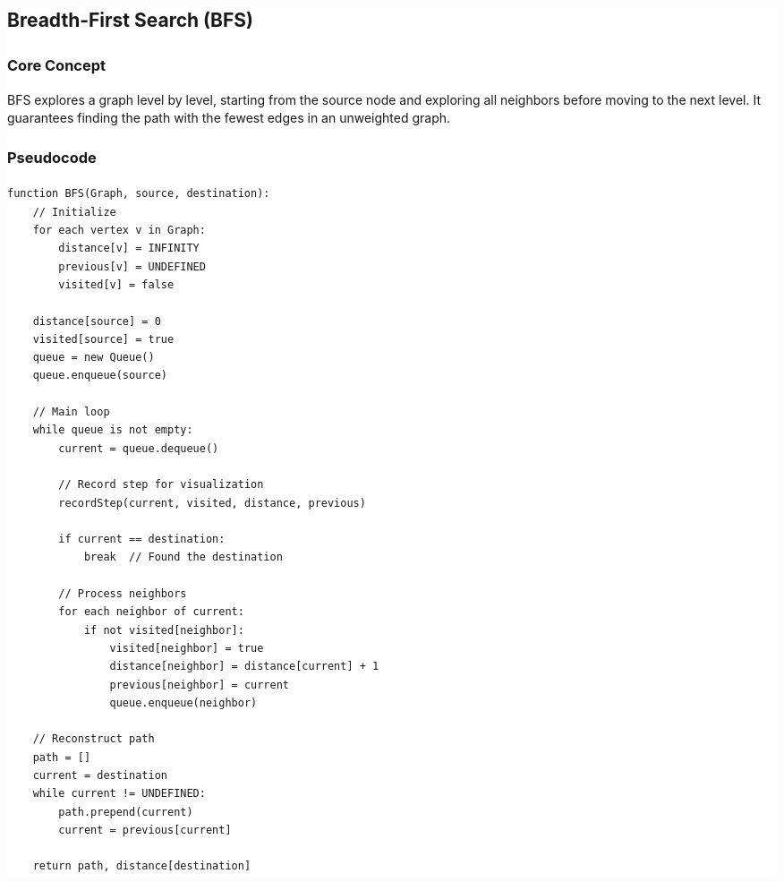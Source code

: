 ## Breadth-First Search (BFS)

### Core Concept

BFS explores a graph level by level, starting from the source node and exploring all neighbors before moving to the next level. It guarantees finding the path with the fewest edges in an unweighted graph.

### Pseudocode

```
function BFS(Graph, source, destination):
    // Initialize
    for each vertex v in Graph:
        distance[v] = INFINITY
        previous[v] = UNDEFINED
        visited[v] = false
    
    distance[source] = 0
    visited[source] = true
    queue = new Queue()
    queue.enqueue(source)
    
    // Main loop
    while queue is not empty:
        current = queue.dequeue()
        
        // Record step for visualization
        recordStep(current, visited, distance, previous)
        
        if current == destination:
            break  // Found the destination
        
        // Process neighbors
        for each neighbor of current:
            if not visited[neighbor]:
                visited[neighbor] = true
                distance[neighbor] = distance[current] + 1
                previous[neighbor] = current
                queue.enqueue(neighbor)
    
    // Reconstruct path
    path = []
    current = destination
    while current != UNDEFINED:
        path.prepend(current)
        current = previous[current]
        
    return path, distance[destination]
```
